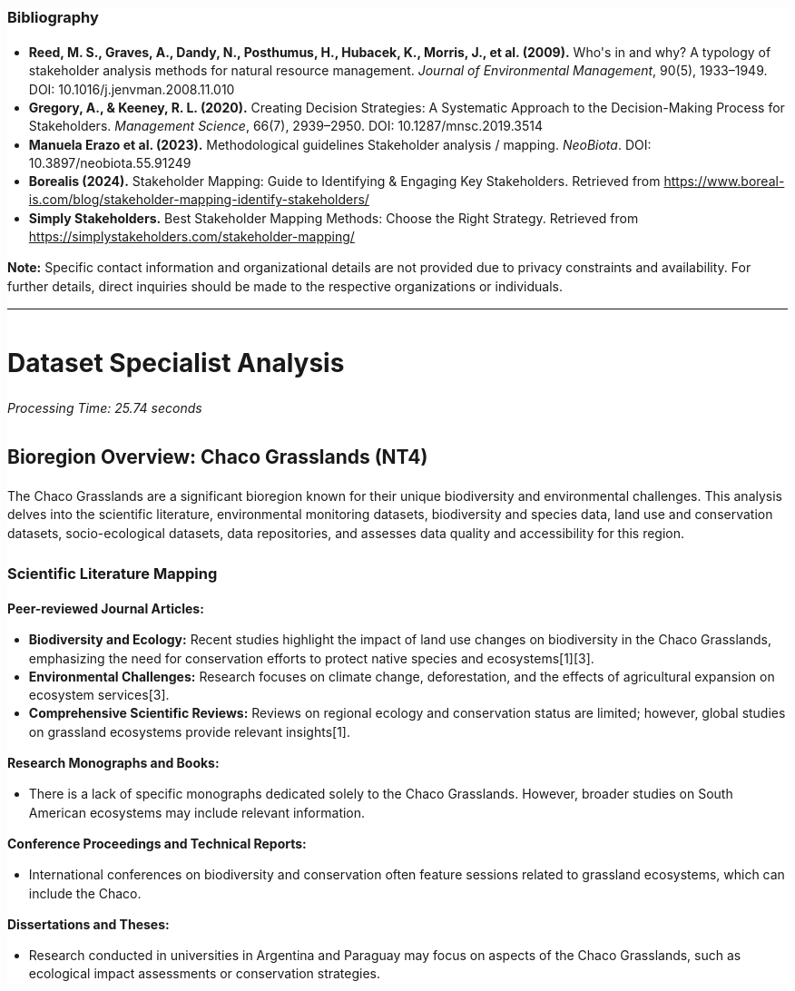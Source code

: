 
### Bibliography

- **Reed, M. S., Graves, A., Dandy, N., Posthumus, H., Hubacek, K., Morris, J., et al. (2009).** Who's in and why? A typology of stakeholder analysis methods for natural resource management. *Journal of Environmental Management*, 90(5), 1933–1949. DOI: 10.1016/j.jenvman.2008.11.010
- **Gregory, A., & Keeney, R. L. (2020).** Creating Decision Strategies: A Systematic Approach to the Decision-Making Process for Stakeholders. *Management Science*, 66(7), 2939–2950. DOI: 10.1287/mnsc.2019.3514
- **Manuela Erazo et al. (2023).** Methodological guidelines Stakeholder analysis / mapping. *NeoBiota*. DOI: 10.3897/neobiota.55.91249
- **Borealis (2024).** Stakeholder Mapping: Guide to Identifying & Engaging Key Stakeholders. Retrieved from https://www.boreal-is.com/blog/stakeholder-mapping-identify-stakeholders/
- **Simply Stakeholders.** Best Stakeholder Mapping Methods: Choose the Right Strategy. Retrieved from https://simplystakeholders.com/stakeholder-mapping/

**Note:** Specific contact information and organizational details are not provided due to privacy constraints and availability. For further details, direct inquiries should be made to the respective organizations or individuals.

---

# Dataset Specialist Analysis

*Processing Time: 25.74 seconds*

## Bioregion Overview: Chaco Grasslands (NT4)

The Chaco Grasslands are a significant bioregion known for their unique biodiversity and environmental challenges. This analysis delves into the scientific literature, environmental monitoring datasets, biodiversity and species data, land use and conservation datasets, socio-ecological datasets, data repositories, and assesses data quality and accessibility for this region.

### Scientific Literature Mapping

**Peer-reviewed Journal Articles:**
- **Biodiversity and Ecology:** Recent studies highlight the impact of land use changes on biodiversity in the Chaco Grasslands, emphasizing the need for conservation efforts to protect native species and ecosystems[1][3].
- **Environmental Challenges:** Research focuses on climate change, deforestation, and the effects of agricultural expansion on ecosystem services[3].
- **Comprehensive Scientific Reviews:** Reviews on regional ecology and conservation status are limited; however, global studies on grassland ecosystems provide relevant insights[1].

**Research Monographs and Books:**
- There is a lack of specific monographs dedicated solely to the Chaco Grasslands. However, broader studies on South American ecosystems may include relevant information.

**Conference Proceedings and Technical Reports:**
- International conferences on biodiversity and conservation often feature sessions related to grassland ecosystems, which can include the Chaco.

**Dissertations and Theses:**
- Research conducted in universities in Argentina and Paraguay may focus on aspects of the Chaco Grasslands, such as ecological impact assessments or conservation strategies.
